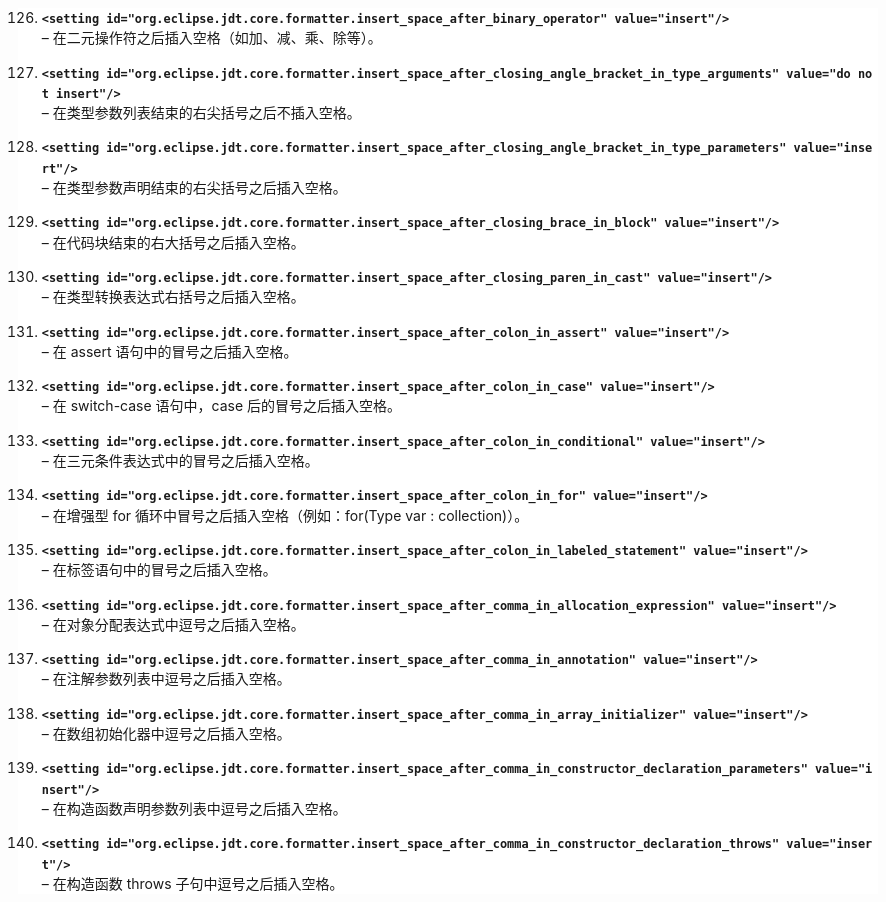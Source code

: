 126. **`<setting id="org.eclipse.jdt.core.formatter.insert_space_after_binary_operator" value="insert"/>`**  
     – 在二元操作符之后插入空格（如加、减、乘、除等）。

127. **`<setting id="org.eclipse.jdt.core.formatter.insert_space_after_closing_angle_bracket_in_type_arguments" value="do not insert"/>`**  
     – 在类型参数列表结束的右尖括号之后不插入空格。

128. **`<setting id="org.eclipse.jdt.core.formatter.insert_space_after_closing_angle_bracket_in_type_parameters" value="insert"/>`**  
     – 在类型参数声明结束的右尖括号之后插入空格。

129. **`<setting id="org.eclipse.jdt.core.formatter.insert_space_after_closing_brace_in_block" value="insert"/>`**  
     – 在代码块结束的右大括号之后插入空格。

130. **`<setting id="org.eclipse.jdt.core.formatter.insert_space_after_closing_paren_in_cast" value="insert"/>`**  
     – 在类型转换表达式右括号之后插入空格。

131. **`<setting id="org.eclipse.jdt.core.formatter.insert_space_after_colon_in_assert" value="insert"/>`**  
     – 在 assert 语句中的冒号之后插入空格。

132. **`<setting id="org.eclipse.jdt.core.formatter.insert_space_after_colon_in_case" value="insert"/>`**  
     – 在 switch-case 语句中，case 后的冒号之后插入空格。

133. **`<setting id="org.eclipse.jdt.core.formatter.insert_space_after_colon_in_conditional" value="insert"/>`**  
     – 在三元条件表达式中的冒号之后插入空格。

134. **`<setting id="org.eclipse.jdt.core.formatter.insert_space_after_colon_in_for" value="insert"/>`**  
     – 在增强型 for 循环中冒号之后插入空格（例如：for(Type var : collection)）。

135. **`<setting id="org.eclipse.jdt.core.formatter.insert_space_after_colon_in_labeled_statement" value="insert"/>`**  
     – 在标签语句中的冒号之后插入空格。

136. **`<setting id="org.eclipse.jdt.core.formatter.insert_space_after_comma_in_allocation_expression" value="insert"/>`**  
     – 在对象分配表达式中逗号之后插入空格。

137. **`<setting id="org.eclipse.jdt.core.formatter.insert_space_after_comma_in_annotation" value="insert"/>`**  
     – 在注解参数列表中逗号之后插入空格。

138. **`<setting id="org.eclipse.jdt.core.formatter.insert_space_after_comma_in_array_initializer" value="insert"/>`**  
     – 在数组初始化器中逗号之后插入空格。

139. **`<setting id="org.eclipse.jdt.core.formatter.insert_space_after_comma_in_constructor_declaration_parameters" value="insert"/>`**  
     – 在构造函数声明参数列表中逗号之后插入空格。

140. **`<setting id="org.eclipse.jdt.core.formatter.insert_space_after_comma_in_constructor_declaration_throws" value="insert"/>`**  
     – 在构造函数 throws 子句中逗号之后插入空格。
